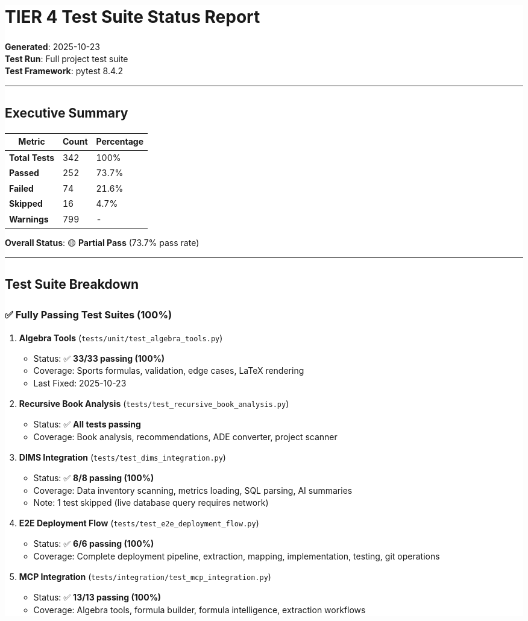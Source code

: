 # TIER 4 Test Suite Status Report

**Generated**: 2025-10-23  
**Test Run**: Full project test suite  
**Test Framework**: pytest 8.4.2

---

## Executive Summary

| Metric | Count | Percentage |
|--------|-------|------------|
| **Total Tests** | 342 | 100% |
| **Passed** | 252 | 73.7% |
| **Failed** | 74 | 21.6% |
| **Skipped** | 16 | 4.7% |
| **Warnings** | 799 | - |

**Overall Status**: 🟡 **Partial Pass** (73.7% pass rate)

---

## Test Suite Breakdown

### ✅ Fully Passing Test Suites (100%)

1. **Algebra Tools** (`tests/unit/test_algebra_tools.py`)
   - Status: ✅ **33/33 passing (100%)**
   - Coverage: Sports formulas, validation, edge cases, LaTeX rendering
   - Last Fixed: 2025-10-23

2. **Recursive Book Analysis** (`tests/test_recursive_book_analysis.py`)
   - Status: ✅ **All tests passing**
   - Coverage: Book analysis, recommendations, ADE converter, project scanner

3. **DIMS Integration** (`tests/test_dims_integration.py`)
   - Status: ✅ **8/8 passing (100%)**
   - Coverage: Data inventory scanning, metrics loading, SQL parsing, AI summaries
   - Note: 1 test skipped (live database query requires network)

4. **E2E Deployment Flow** (`tests/test_e2e_deployment_flow.py`)
   - Status: ✅ **6/6 passing (100%)**
   - Coverage: Complete deployment pipeline, extraction, mapping, implementation, testing, git operations

5. **MCP Integration** (`tests/integration/test_mcp_integration.py`)
   - Status: ✅ **13/13 passing (100%)**
   - Coverage: Algebra tools, formula builder, formula intelligence, extraction workflows
